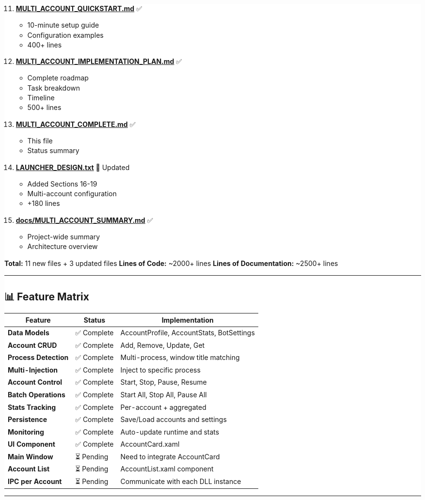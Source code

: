 11. **[MULTI_ACCOUNT_QUICKSTART.md](MULTI_ACCOUNT_QUICKSTART.md)** ✅
    - 10-minute setup guide
    - Configuration examples
    - 400+ lines

12. **[MULTI_ACCOUNT_IMPLEMENTATION_PLAN.md](MULTI_ACCOUNT_IMPLEMENTATION_PLAN.md)** ✅
    - Complete roadmap
    - Task breakdown
    - Timeline
    - 500+ lines

13. **[MULTI_ACCOUNT_COMPLETE.md](MULTI_ACCOUNT_COMPLETE.md)** ✅
    - This file
    - Status summary

14. **[LAUNCHER_DESIGN.txt](LAUNCHER_DESIGN.txt)** 📝 Updated
    - Added Sections 16-19
    - Multi-account configuration
    - +180 lines

15. **[docs/MULTI_ACCOUNT_SUMMARY.md](../docs/MULTI_ACCOUNT_SUMMARY.md)** ✅
    - Project-wide summary
    - Architecture overview

**Total:** 11 new files + 3 updated files
**Lines of Code:** ~2000+ lines
**Lines of Documentation:** ~2500+ lines

---

## 📊 Feature Matrix

| Feature | Status | Implementation |
|---------|--------|----------------|
| **Data Models** | ✅ Complete | AccountProfile, AccountStats, BotSettings |
| **Account CRUD** | ✅ Complete | Add, Remove, Update, Get |
| **Process Detection** | ✅ Complete | Multi-process, window title matching |
| **Multi-Injection** | ✅ Complete | Inject to specific process |
| **Account Control** | ✅ Complete | Start, Stop, Pause, Resume |
| **Batch Operations** | ✅ Complete | Start All, Stop All, Pause All |
| **Stats Tracking** | ✅ Complete | Per-account + aggregated |
| **Persistence** | ✅ Complete | Save/Load accounts and settings |
| **Monitoring** | ✅ Complete | Auto-update runtime and stats |
| **UI Component** | ✅ Complete | AccountCard.xaml |
| **Main Window** | ⏳ Pending | Need to integrate AccountCard |
| **Account List** | ⏳ Pending | AccountList.xaml component |
| **IPC per Account** | ⏳ Pending | Communicate with each DLL instance |

---